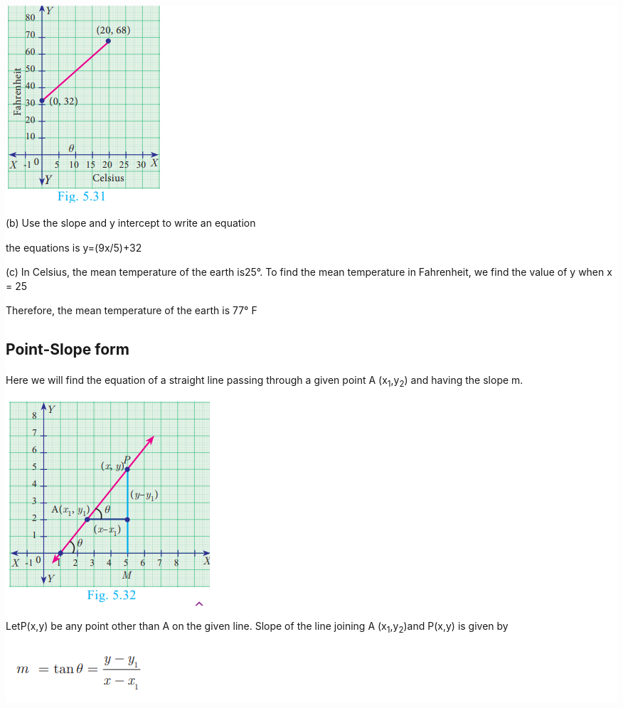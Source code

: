 ![alt text](../media/image319.png)

(b) Use the slope and y intercept to write an equation

the equations is y=(9x/5)+32

(c) In Celsius, the mean temperature of the earth is25°. To 
find the mean temperature in Fahrenheit, we find the 
value of y when x = 25

 Therefore, the mean temperature of the earth is 77° F


 ## Point-Slope form

 Here we will find the equation of a straight line 
passing through a given point A (x<sub>1</sub>,y<sub>2</sub>) and having the 
slope m.

![alt text](../media/image320.png)

LetP(x,y) be any point other than A on the given 
line. Slope of the line joining A (x<sub>1</sub>,y<sub>2</sub>)and P(x,y) is given by

![alt text](../media/image321.png)
